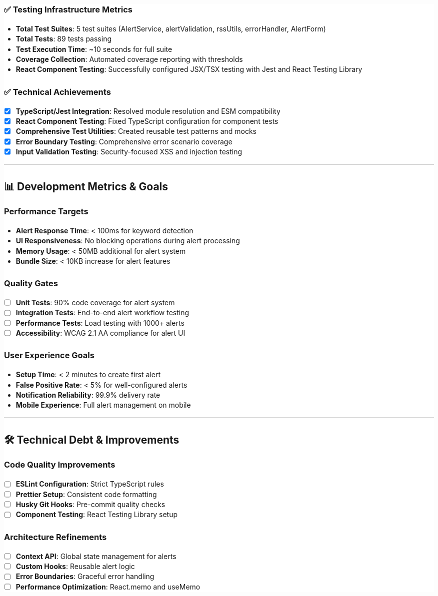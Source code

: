 ### **✅ Testing Infrastructure Metrics**
- **Total Test Suites**: 5 test suites (AlertService, alertValidation, rssUtils, errorHandler, AlertForm)
- **Total Tests**: 89 tests passing
- **Test Execution Time**: ~10 seconds for full suite
- **Coverage Collection**: Automated coverage reporting with thresholds
- **React Component Testing**: Successfully configured JSX/TSX testing with Jest and React Testing Library

### **✅ Technical Achievements**
- [x] **TypeScript/Jest Integration**: Resolved module resolution and ESM compatibility
- [x] **React Component Testing**: Fixed TypeScript configuration for component tests
- [x] **Comprehensive Test Utilities**: Created reusable test patterns and mocks
- [x] **Error Boundary Testing**: Comprehensive error scenario coverage
- [x] **Input Validation Testing**: Security-focused XSS and injection testing

---

## 📊 **Development Metrics & Goals**

### **Performance Targets**
- **Alert Response Time**: < 100ms for keyword detection
- **UI Responsiveness**: No blocking operations during alert processing
- **Memory Usage**: < 50MB additional for alert system
- **Bundle Size**: < 10KB increase for alert features

### **Quality Gates**
- [ ] **Unit Tests**: 90% code coverage for alert system
- [ ] **Integration Tests**: End-to-end alert workflow testing
- [ ] **Performance Tests**: Load testing with 1000+ alerts
- [ ] **Accessibility**: WCAG 2.1 AA compliance for alert UI

### **User Experience Goals**
- **Setup Time**: < 2 minutes to create first alert
- **False Positive Rate**: < 5% for well-configured alerts
- **Notification Reliability**: 99.9% delivery rate
- **Mobile Experience**: Full alert management on mobile

---

## 🛠️ **Technical Debt & Improvements**

### **Code Quality Improvements**
- [ ] **ESLint Configuration**: Strict TypeScript rules
- [ ] **Prettier Setup**: Consistent code formatting
- [ ] **Husky Git Hooks**: Pre-commit quality checks
- [ ] **Component Testing**: React Testing Library setup

### **Architecture Refinements**
- [ ] **Context API**: Global state management for alerts
- [ ] **Custom Hooks**: Reusable alert logic
- [ ] **Error Boundaries**: Graceful error handling
- [ ] **Performance Optimization**: React.memo and useMemo

